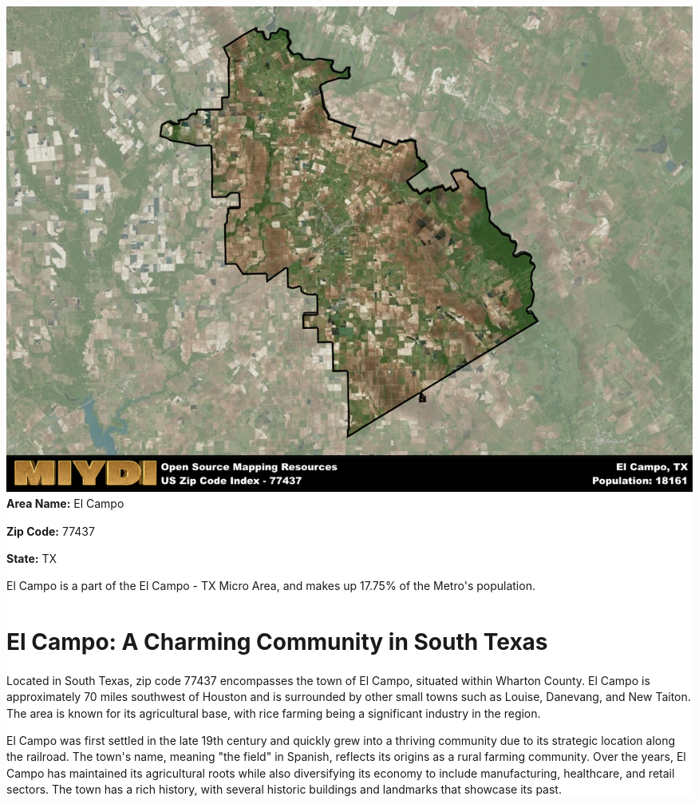 ![Image Alt Text](../_images/77437.png)
**Area Name:** El Campo

**Zip Code:** 77437

**State:** TX

El Campo is a part of the El Campo - TX Micro Area, and makes up 17.75% of the Metro's population.  

# El Campo: A Charming Community in South Texas  
Located in South Texas, zip code 77437 encompasses the town of El Campo, situated within Wharton County. El Campo is approximately 70 miles southwest of Houston and is surrounded by other small towns such as Louise, Danevang, and New Taiton. The area is known for its agricultural base, with rice farming being a significant industry in the region.

El Campo was first settled in the late 19th century and quickly grew into a thriving community due to its strategic location along the railroad. The town's name, meaning "the field" in Spanish, reflects its origins as a rural farming community. Over the years, El Campo has maintained its agricultural roots while also diversifying its economy to include manufacturing, healthcare, and retail sectors. The town has a rich history, with several historic buildings and landmarks that showcase its past.
